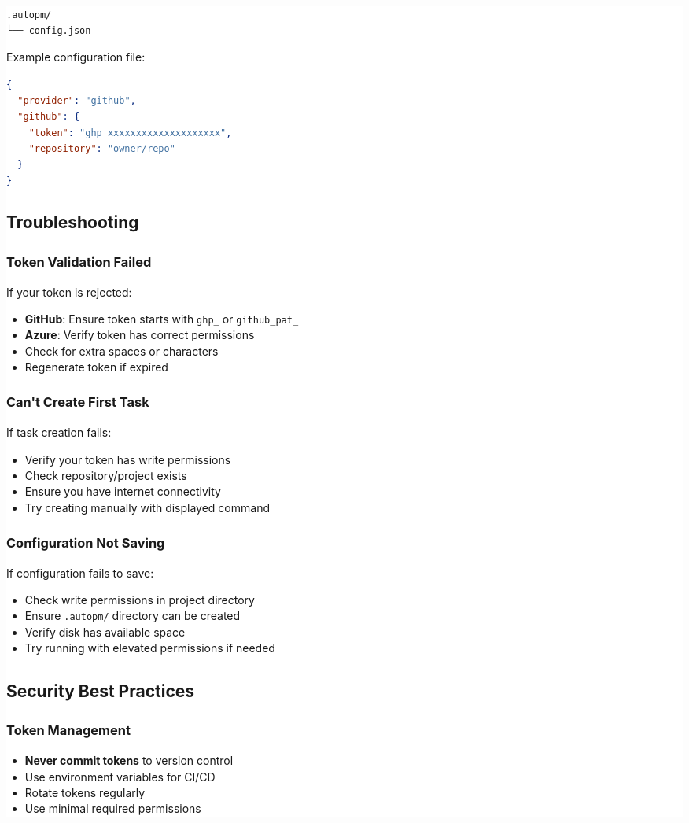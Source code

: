 ```
.autopm/
└── config.json
```

Example configuration file:

```json
{
  "provider": "github",
  "github": {
    "token": "ghp_xxxxxxxxxxxxxxxxxxxx",
    "repository": "owner/repo"
  }
}
```

## Troubleshooting

### Token Validation Failed

If your token is rejected:

- **GitHub**: Ensure token starts with `ghp_` or `github_pat_`
- **Azure**: Verify token has correct permissions
- Check for extra spaces or characters
- Regenerate token if expired

### Can't Create First Task

If task creation fails:

- Verify your token has write permissions
- Check repository/project exists
- Ensure you have internet connectivity
- Try creating manually with displayed command

### Configuration Not Saving

If configuration fails to save:

- Check write permissions in project directory
- Ensure `.autopm/` directory can be created
- Verify disk has available space
- Try running with elevated permissions if needed

## Security Best Practices

### Token Management

- **Never commit tokens** to version control
- Use environment variables for CI/CD
- Rotate tokens regularly
- Use minimal required permissions

